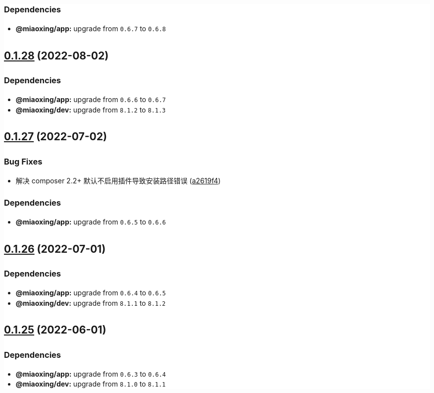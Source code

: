 
### Dependencies

* **@miaoxing/app:** upgrade from `0.6.7` to `0.6.8`

## [0.1.28](https://github.com/miaoxing/mail/compare/v0.1.27...v0.1.28) (2022-08-02)





### Dependencies

* **@miaoxing/app:** upgrade from `0.6.6` to `0.6.7`
* **@miaoxing/dev:** upgrade from `8.1.2` to `8.1.3`

## [0.1.27](https://github.com/miaoxing/mail/compare/v0.1.26...v0.1.27) (2022-07-02)


### Bug Fixes

* 解决 composer 2.2+ 默认不启用插件导致安装路径错误 ([a2619f4](https://github.com/miaoxing/mail/commit/a2619f4cfcf558a67adeb6e66ea40809f2d16236))





### Dependencies

* **@miaoxing/app:** upgrade from `0.6.5` to `0.6.6`

## [0.1.26](https://github.com/miaoxing/mail/compare/v0.1.25...v0.1.26) (2022-07-01)





### Dependencies

* **@miaoxing/app:** upgrade from `0.6.4` to `0.6.5`
* **@miaoxing/dev:** upgrade from `8.1.1` to `8.1.2`

## [0.1.25](https://github.com/miaoxing/mail/compare/v0.1.24...v0.1.25) (2022-06-01)





### Dependencies

* **@miaoxing/app:** upgrade from `0.6.3` to `0.6.4`
* **@miaoxing/dev:** upgrade from `8.1.0` to `8.1.1`
